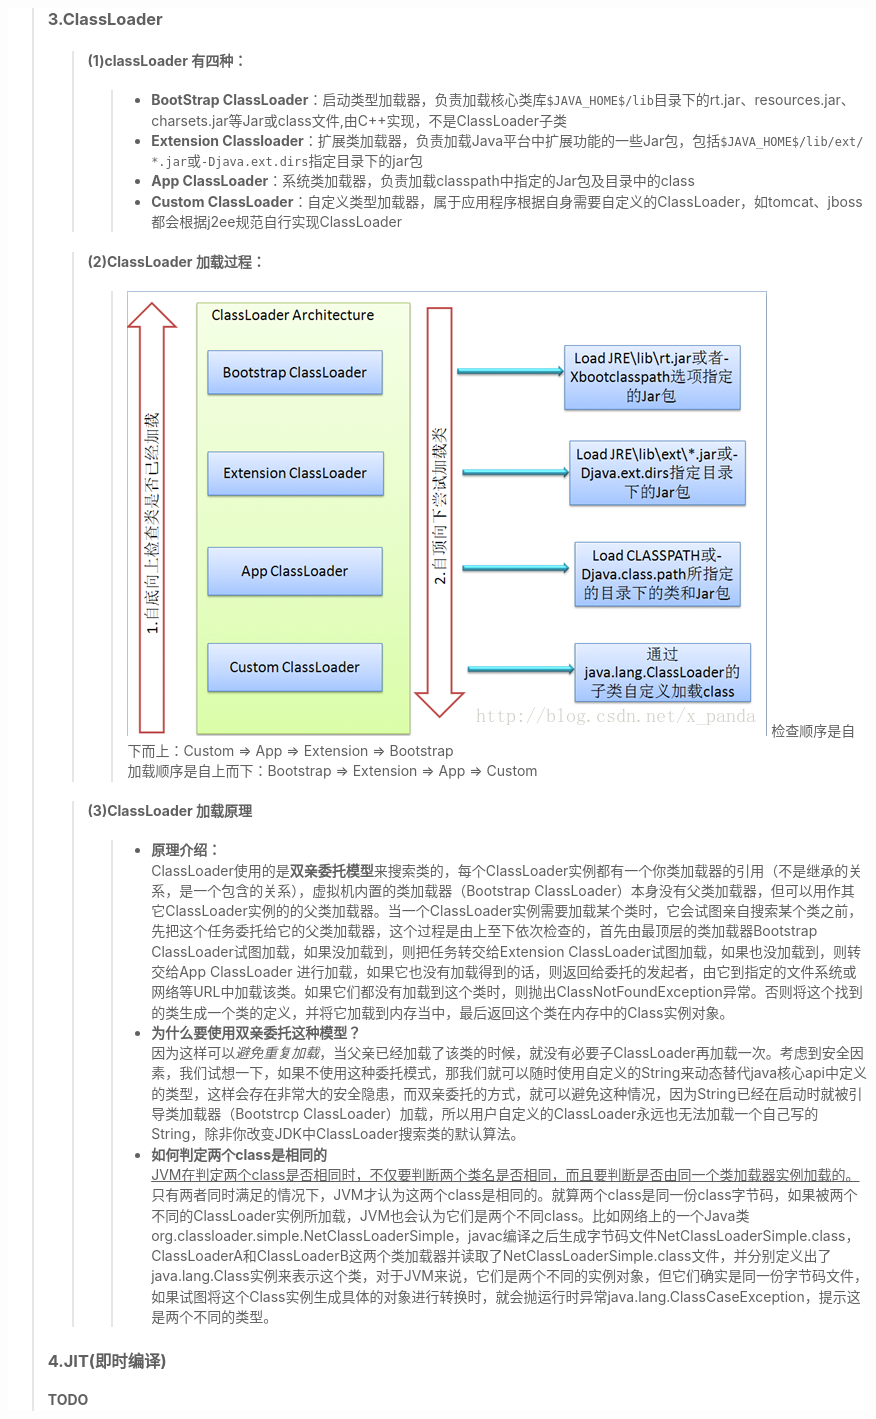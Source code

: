 > ### 3.ClassLoader  
>
> > #### (1)classLoader 有四种：
> >
> > > - **BootStrap ClassLoader**：启动类型加载器，负责加载核心类库`$JAVA_HOME$/lib`目录下的rt.jar、resources.jar、charsets.jar等Jar或class文件,由C++实现，不是ClassLoader子类  
> > > - **Extension Classloader**：扩展类加载器，负责加载Java平台中扩展功能的一些Jar包，包括`$JAVA_HOME$/lib/ext/*.jar`或`-Djava.ext.dirs`指定目录下的jar包
> > > - **App ClassLoader**：系统类加载器，负责加载classpath中指定的Jar包及目录中的class
> > > - **Custom ClassLoader**：自定义类型加载器，属于应用程序根据自身需要自定义的ClassLoader，如tomcat、jboss都会根据j2ee规范自行实现ClassLoader
>
> > #### (2)ClassLoader 加载过程：
> >
> > > ![](./img/Java/Java_001.png)
> > > 检查顺序是自下而上：Custom => App => Extension => Bootstrap  
> > > 加载顺序是自上而下：Bootstrap => Extension => App => Custom  
>
> > #### (3)ClassLoader 加载原理
> >
> > > - **原理介绍：**  
> > > ClassLoader使用的是**双亲委托模型**来搜索类的，每个ClassLoader实例都有一个你类加载器的引用（不是继承的关系，是一个包含的关系），虚拟机内置的类加载器（Bootstrap ClassLoader）本身没有父类加载器，但可以用作其它ClassLoader实例的的父类加载器。当一个ClassLoader实例需要加载某个类时，它会试图亲自搜索某个类之前，先把这个任务委托给它的父类加载器，这个过程是由上至下依次检查的，首先由最顶层的类加载器Bootstrap ClassLoader试图加载，如果没加载到，则把任务转交给Extension ClassLoader试图加载，如果也没加载到，则转交给App ClassLoader 进行加载，如果它也没有加载得到的话，则返回给委托的发起者，由它到指定的文件系统或网络等URL中加载该类。如果它们都没有加载到这个类时，则抛出ClassNotFoundException异常。否则将这个找到的类生成一个类的定义，并将它加载到内存当中，最后返回这个类在内存中的Class实例对象。  
> > > - **为什么要使用双亲委托这种模型？**  
> > > 因为这样可以*避免重复加载*，当父亲已经加载了该类的时候，就没有必要子ClassLoader再加载一次。考虑到安全因素，我们试想一下，如果不使用这种委托模式，那我们就可以随时使用自定义的String来动态替代java核心api中定义的类型，这样会存在非常大的安全隐患，而双亲委托的方式，就可以避免这种情况，因为String已经在启动时就被引导类加载器（Bootstrcp ClassLoader）加载，所以用户自定义的ClassLoader永远也无法加载一个自己写的String，除非你改变JDK中ClassLoader搜索类的默认算法。
> > > - **如何判定两个class是相同的**  
> > > <u>JVM在判定两个class是否相同时，不仅要判断两个类名是否相同，而且要判断是否由同一个类加载器实例加载的。</u>只有两者同时满足的情况下，JVM才认为这两个class是相同的。就算两个class是同一份class字节码，如果被两个不同的ClassLoader实例所加载，JVM也会认为它们是两个不同class。比如网络上的一个Java类org.classloader.simple.NetClassLoaderSimple，javac编译之后生成字节码文件NetClassLoaderSimple.class，ClassLoaderA和ClassLoaderB这两个类加载器并读取了NetClassLoaderSimple.class文件，并分别定义出了java.lang.Class实例来表示这个类，对于JVM来说，它们是两个不同的实例对象，但它们确实是同一份字节码文件，如果试图将这个Class实例生成具体的对象进行转换时，就会抛运行时异常java.lang.ClassCaseException，提示这是两个不同的类型。  
>
> ### 4.JIT(即时编译)
>
> **TODO**
>